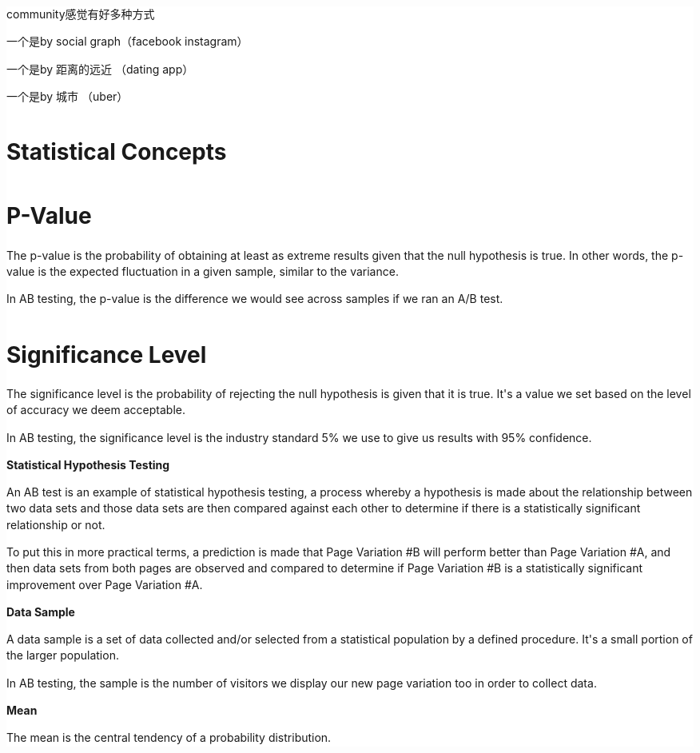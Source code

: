 

community感觉有好多种方式

一个是by social graph（facebook instagram）

一个是by 距离的远近 （dating app）

一个是by 城市 （uber）



# Statistical Concepts

# **P-Value**

The p-value is the probability of obtaining at least as extreme results given that the null hypothesis is true. In other words, the p-value is the expected fluctuation in a given sample, similar to the variance.

In AB testing, the p-value is the difference we would see across samples if we ran an A/B test.



# **Significance Level**

The significance level is the probability of rejecting the null hypothesis is given that it is true. It's a value we set based on the level of accuracy we deem acceptable.

In AB testing, the significance level is the industry standard 5% we use to give us results with 95% confidence.



**Statistical Hypothesis Testing**

An AB test is an example of statistical hypothesis testing, a process whereby a hypothesis is made about the relationship between two data sets and those data sets are then compared against each other to determine if there is a statistically significant relationship or not.

To put this in more practical terms, a prediction is made that Page Variation #B will perform better than Page Variation #A, and then data sets from both pages are observed and compared to determine if Page Variation #B is a statistically significant improvement over Page Variation #A.



**Data Sample**

A data sample is a set of data collected and/or selected from a statistical population by a defined procedure. It's a small portion of the larger population.

In AB testing, the sample is the number of visitors we display our new page variation too in order to collect data.



**Mean**

The mean is the central tendency of a probability distribution.
